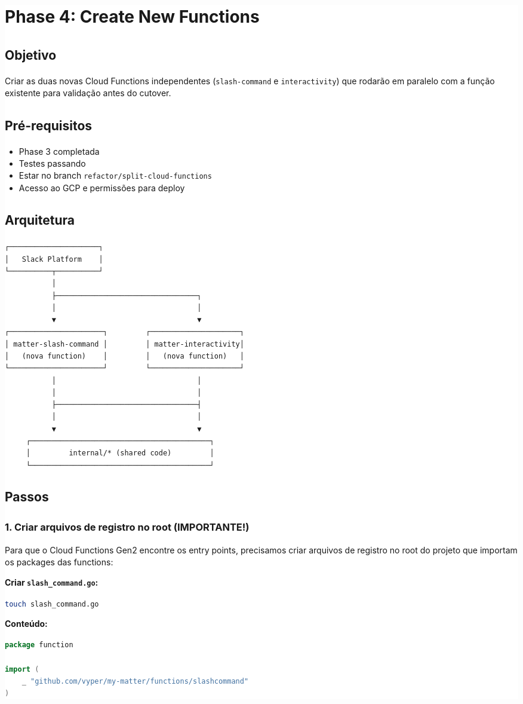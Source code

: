 # Phase 4: Create New Functions

## Objetivo
Criar as duas novas Cloud Functions independentes (`slash-command` e `interactivity`) que rodarão em paralelo com a função existente para validação antes do cutover.

## Pré-requisitos
- Phase 3 completada
- Testes passando
- Estar no branch `refactor/split-cloud-functions`
- Acesso ao GCP e permissões para deploy

## Arquitetura

```
┌─────────────────────┐
│   Slack Platform    │
└──────────┬──────────┘
           │
           ├─────────────────────────────────┐
           │                                 │
           ▼                                 ▼
┌──────────────────────┐         ┌─────────────────────┐
│ matter-slash-command │         │ matter-interactivity│
│   (nova function)    │         │   (nova function)   │
└──────────────────────┘         └─────────────────────┘
           │                                 │
           │                                 │
           ├─────────────────────────────────┤
           │                                 │
           ▼                                 ▼
     ┌──────────────────────────────────────────┐
     │         internal/* (shared code)         │
     └──────────────────────────────────────────┘
```

## Passos

### 1. Criar arquivos de registro no root (IMPORTANTE!)

Para que o Cloud Functions Gen2 encontre os entry points, precisamos criar arquivos de registro no root do projeto que importam os packages das functions:

**Criar `slash_command.go`:**
```bash
touch slash_command.go
```

**Conteúdo:**
```go
package function

import (
	_ "github.com/vyper/my-matter/functions/slashcommand"
)
```
